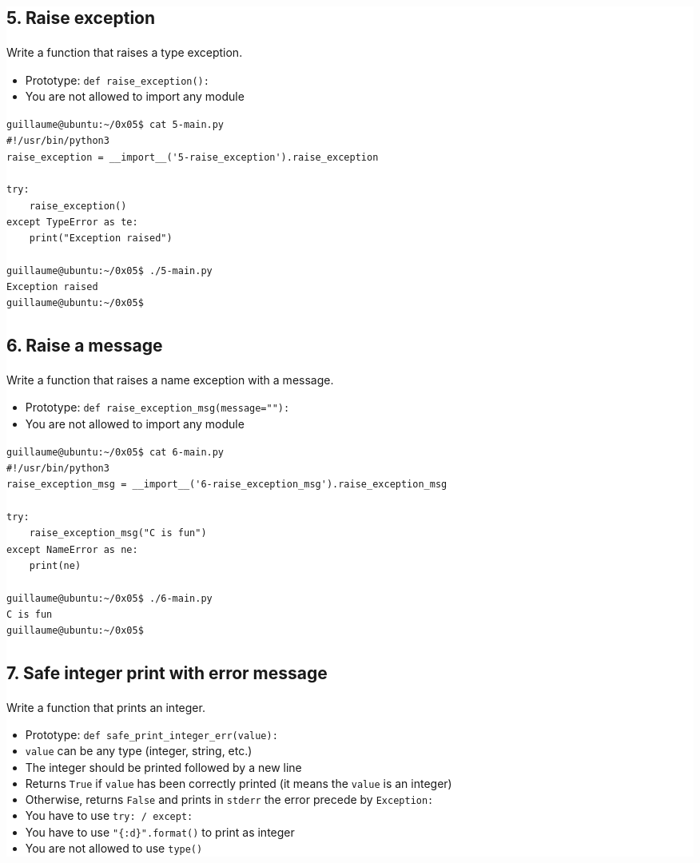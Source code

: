 ## 5. Raise exception
Write a function that raises a type exception.

* Prototype: ``def raise_exception():``
* You are not allowed to import any module

```
guillaume@ubuntu:~/0x05$ cat 5-main.py
#!/usr/bin/python3
raise_exception = __import__('5-raise_exception').raise_exception

try:
    raise_exception()
except TypeError as te:
    print("Exception raised")

guillaume@ubuntu:~/0x05$ ./5-main.py
Exception raised
guillaume@ubuntu:~/0x05$ 
```

## 6. Raise a message
Write a function that raises a name exception with a message.

* Prototype: ``def raise_exception_msg(message=""):``
* You are not allowed to import any module

```
guillaume@ubuntu:~/0x05$ cat 6-main.py
#!/usr/bin/python3
raise_exception_msg = __import__('6-raise_exception_msg').raise_exception_msg

try:
    raise_exception_msg("C is fun")
except NameError as ne:
    print(ne)

guillaume@ubuntu:~/0x05$ ./6-main.py
C is fun
guillaume@ubuntu:~/0x05$ 
```

## 7. Safe integer print with error message
Write a function that prints an integer.

* Prototype: ``def safe_print_integer_err(value):``
* ``value`` can be any type (integer, string, etc.)
* The integer should be printed followed by a new line
* Returns ``True`` if ``value`` has been correctly printed (it means the ``value`` is an integer)
* Otherwise, returns ``False`` and prints in ``stderr`` the error precede by ``Exception:``
* You have to use ``try: / except:``
* You have to use ``"{:d}".format()`` to print as integer
* You are not allowed to use ``type()``
 